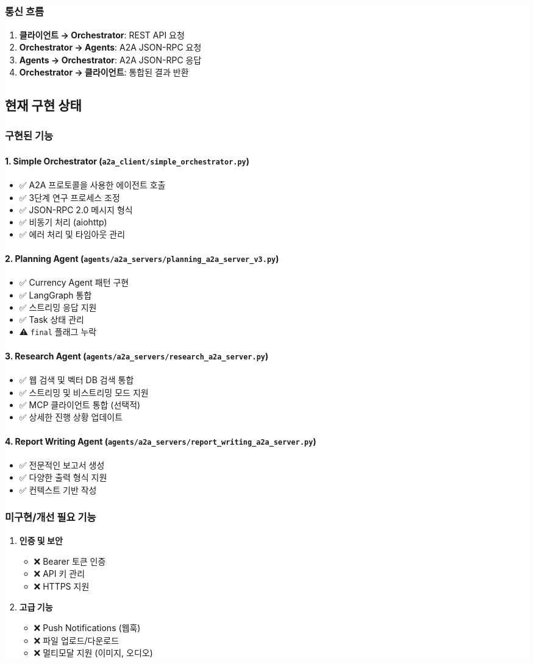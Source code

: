 ### 통신 흐름

1. **클라이언트 → Orchestrator**: REST API 요청
2. **Orchestrator → Agents**: A2A JSON-RPC 요청
3. **Agents → Orchestrator**: A2A JSON-RPC 응답
4. **Orchestrator → 클라이언트**: 통합된 결과 반환

## 현재 구현 상태

### 구현된 기능

#### 1. Simple Orchestrator (`a2a_client/simple_orchestrator.py`)

- ✅ A2A 프로토콜을 사용한 에이전트 호출
- ✅ 3단계 연구 프로세스 조정
- ✅ JSON-RPC 2.0 메시지 형식
- ✅ 비동기 처리 (aiohttp)
- ✅ 에러 처리 및 타임아웃 관리

#### 2. Planning Agent (`agents/a2a_servers/planning_a2a_server_v3.py`)

- ✅ Currency Agent 패턴 구현
- ✅ LangGraph 통합
- ✅ 스트리밍 응답 지원
- ✅ Task 상태 관리
- ⚠️ `final` 플래그 누락

#### 3. Research Agent (`agents/a2a_servers/research_a2a_server.py`)

- ✅ 웹 검색 및 벡터 DB 검색 통합
- ✅ 스트리밍 및 비스트리밍 모드 지원
- ✅ MCP 클라이언트 통합 (선택적)
- ✅ 상세한 진행 상황 업데이트

#### 4. Report Writing Agent (`agents/a2a_servers/report_writing_a2a_server.py`)

- ✅ 전문적인 보고서 생성
- ✅ 다양한 출력 형식 지원
- ✅ 컨텍스트 기반 작성

### 미구현/개선 필요 기능

1. **인증 및 보안**
   - ❌ Bearer 토큰 인증
   - ❌ API 키 관리
   - ❌ HTTPS 지원

2. **고급 기능**
   - ❌ Push Notifications (웹훅)
   - ❌ 파일 업로드/다운로드
   - ❌ 멀티모달 지원 (이미지, 오디오)
